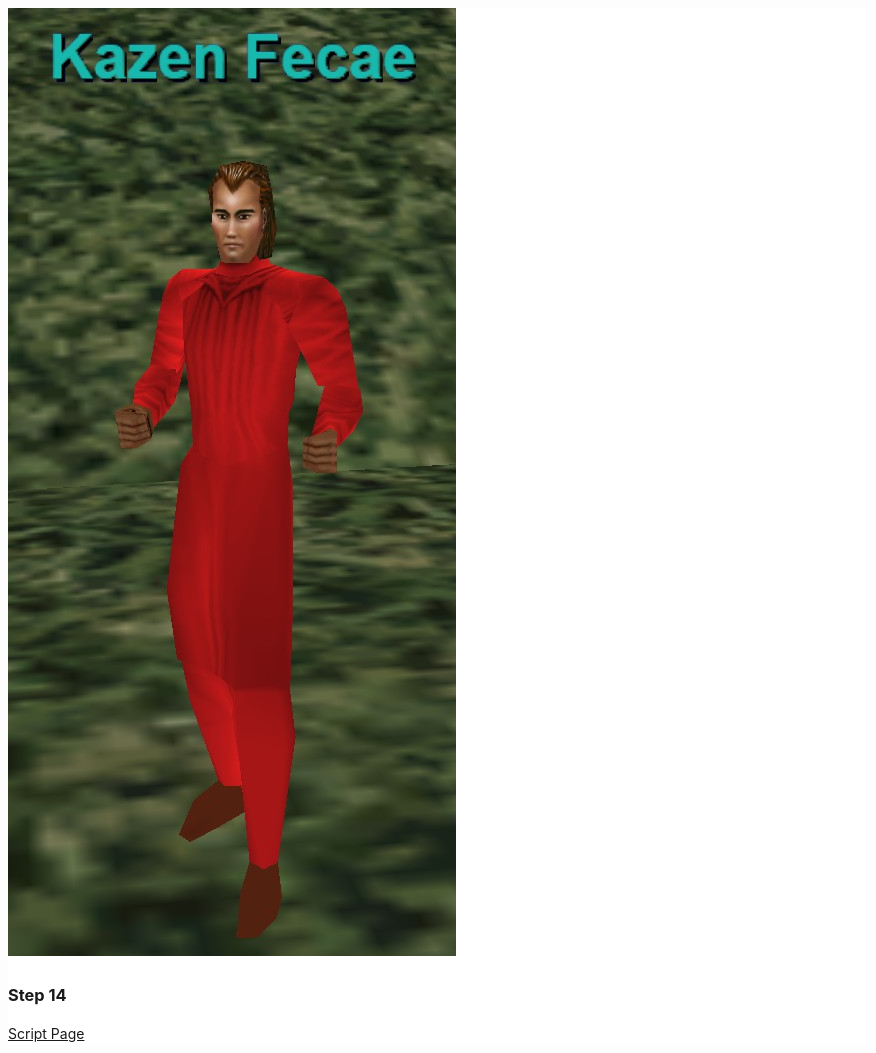 ![Kazen-Fecae.jpg](/assets/images/epics/necromancer/Kazen-Fecae.jpg)

### Step 14
[Script Page](https://www.pqdi.cc/script-entities/lakerathe/Kazen_Fecae)
